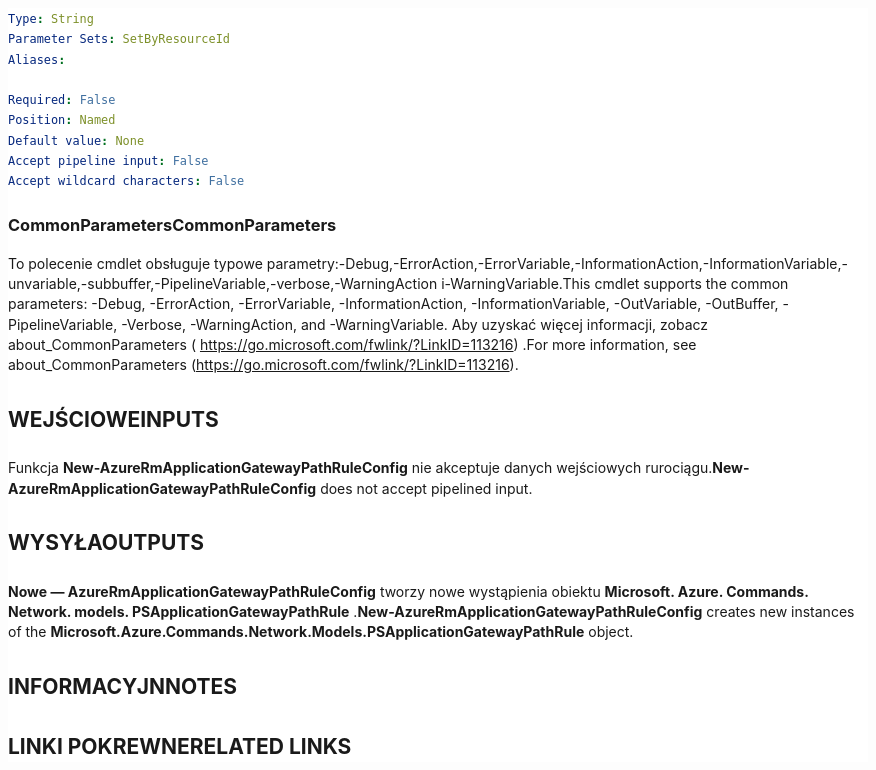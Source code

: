 ```yaml
Type: String
Parameter Sets: SetByResourceId
Aliases: 

Required: False
Position: Named
Default value: None
Accept pipeline input: False
Accept wildcard characters: False
```

### <span data-ttu-id="6f9b6-163">CommonParameters</span><span class="sxs-lookup"><span data-stu-id="6f9b6-163">CommonParameters</span></span>
<span data-ttu-id="6f9b6-164">To polecenie cmdlet obsługuje typowe parametry:-Debug,-ErrorAction,-ErrorVariable,-InformationAction,-InformationVariable,-unvariable,-subbuffer,-PipelineVariable,-verbose,-WarningAction i-WarningVariable.</span><span class="sxs-lookup"><span data-stu-id="6f9b6-164">This cmdlet supports the common parameters: -Debug, -ErrorAction, -ErrorVariable, -InformationAction, -InformationVariable, -OutVariable, -OutBuffer, -PipelineVariable, -Verbose, -WarningAction, and -WarningVariable.</span></span> <span data-ttu-id="6f9b6-165">Aby uzyskać więcej informacji, zobacz about_CommonParameters ( https://go.microsoft.com/fwlink/?LinkID=113216) .</span><span class="sxs-lookup"><span data-stu-id="6f9b6-165">For more information, see about_CommonParameters (https://go.microsoft.com/fwlink/?LinkID=113216).</span></span>

## <span data-ttu-id="6f9b6-166">WEJŚCIOWE</span><span class="sxs-lookup"><span data-stu-id="6f9b6-166">INPUTS</span></span>

###  
<span data-ttu-id="6f9b6-167">Funkcja **New-AzureRmApplicationGatewayPathRuleConfig** nie akceptuje danych wejściowych rurociągu.</span><span class="sxs-lookup"><span data-stu-id="6f9b6-167">**New-AzureRmApplicationGatewayPathRuleConfig** does not accept pipelined input.</span></span>

## <span data-ttu-id="6f9b6-168">WYSYŁA</span><span class="sxs-lookup"><span data-stu-id="6f9b6-168">OUTPUTS</span></span>

###  
<span data-ttu-id="6f9b6-169">**Nowe — AzureRmApplicationGatewayPathRuleConfig** tworzy nowe wystąpienia obiektu **Microsoft. Azure. Commands. Network. models. PSApplicationGatewayPathRule** .</span><span class="sxs-lookup"><span data-stu-id="6f9b6-169">**New-AzureRmApplicationGatewayPathRuleConfig** creates new instances of the **Microsoft.Azure.Commands.Network.Models.PSApplicationGatewayPathRule** object.</span></span>

## <span data-ttu-id="6f9b6-170">INFORMACYJN</span><span class="sxs-lookup"><span data-stu-id="6f9b6-170">NOTES</span></span>

## <span data-ttu-id="6f9b6-171">LINKI POKREWNE</span><span class="sxs-lookup"><span data-stu-id="6f9b6-171">RELATED LINKS</span></span>
